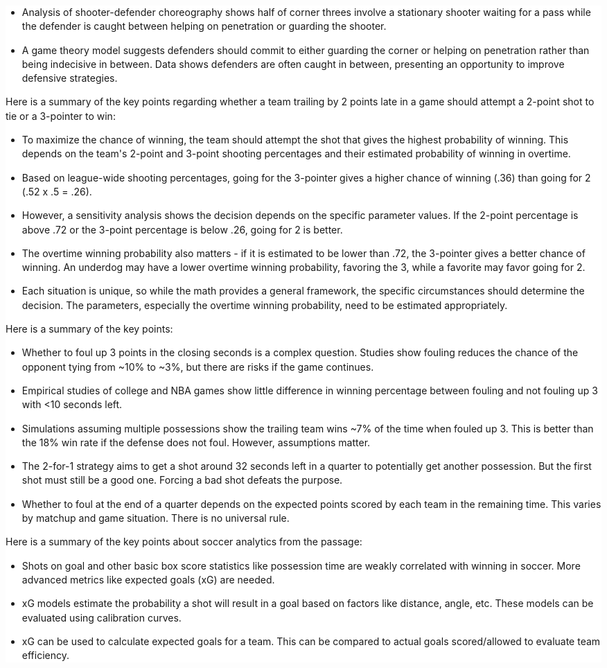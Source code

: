 - Analysis of shooter-defender choreography shows half of corner threes involve a stationary shooter waiting for a pass while the defender is caught between helping on penetration or guarding the shooter. 

- A game theory model suggests defenders should commit to either guarding the corner or helping on penetration rather than being indecisive in between. Data shows defenders are often caught in between, presenting an opportunity to improve defensive strategies.

 Here is a summary of the key points regarding whether a team trailing by 2 points late in a game should attempt a 2-point shot to tie or a 3-pointer to win:

- To maximize the chance of winning, the team should attempt the shot that gives the highest probability of winning. This depends on the team's 2-point and 3-point shooting percentages and their estimated probability of winning in overtime. 

- Based on league-wide shooting percentages, going for the 3-pointer gives a higher chance of winning (.36) than going for 2 (.52 x .5 = .26). 

- However, a sensitivity analysis shows the decision depends on the specific parameter values. If the 2-point percentage is above .72 or the 3-point percentage is below .26, going for 2 is better. 

- The overtime winning probability also matters - if it is estimated to be lower than .72, the 3-pointer gives a better chance of winning. An underdog may have a lower overtime winning probability, favoring the 3, while a favorite may favor going for 2.

- Each situation is unique, so while the math provides a general framework, the specific circumstances should determine the decision. The parameters, especially the overtime winning probability, need to be estimated appropriately.

 Here is a summary of the key points:

- Whether to foul up 3 points in the closing seconds is a complex question. Studies show fouling reduces the chance of the opponent tying from ~10% to ~3%, but there are risks if the game continues. 

- Empirical studies of college and NBA games show little difference in winning percentage between fouling and not fouling up 3 with <10 seconds left. 

- Simulations assuming multiple possessions show the trailing team wins ~7% of the time when fouled up 3. This is better than the 18% win rate if the defense does not foul. However, assumptions matter.

- The 2-for-1 strategy aims to get a shot around 32 seconds left in a quarter to potentially get another possession. But the first shot must still be a good one. Forcing a bad shot defeats the purpose. 

- Whether to foul at the end of a quarter depends on the expected points scored by each team in the remaining time. This varies by matchup and game situation. There is no universal rule.

 Here is a summary of the key points about soccer analytics from the passage:

- Shots on goal and other basic box score statistics like possession time are weakly correlated with winning in soccer. More advanced metrics like expected goals (xG) are needed. 

- xG models estimate the probability a shot will result in a goal based on factors like distance, angle, etc. These models can be evaluated using calibration curves. 

- xG can be used to calculate expected goals for a team. This can be compared to actual goals scored/allowed to evaluate team efficiency.
